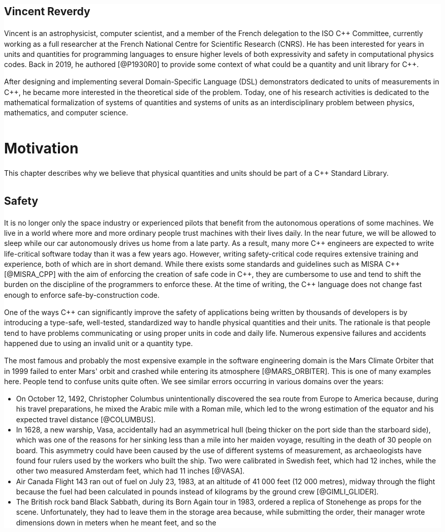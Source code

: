 ## Vincent Reverdy

Vincent is an astrophysicist, computer scientist, and a member of the French delegation to
the ISO C++ Committee, currently working as a full researcher at the French National Centre
for Scientific Research (CNRS). He has been interested for years in units and quantities
for programming languages to ensure higher levels of both expressivity and safety in computational
physics codes. Back in 2019, he authored [@P1930R0] to provide some context of what could
be a quantity and unit library for C++.

After designing and implementing several Domain-Specific Language (DSL) demonstrators dedicated
to units of measurements in C++, he became more interested in the theoretical side of
the problem. Today, one of his research activities is dedicated to the mathematical formalization
of systems of quantities and systems of units as an interdisciplinary problem between physics,
mathematics, and computer science.


# Motivation

This chapter describes why we believe that physical quantities and units should be part of
a C++ Standard Library.

## Safety

It is no longer only the space industry or experienced pilots that benefit from the autonomous
operations of some machines. We live in a world where more and more ordinary people trust
machines with their lives daily. In the near future, we will be allowed to sleep while our
car autonomously drives us home from a late party. As a result, many more C++ engineers are
expected to write life-critical software today than it was a few years ago. However, writing
safety-critical code requires extensive training and experience, both of which are in short demand.
While there exists some standards and guidelines such as MISRA C++ [@MISRA_CPP] with the aim of
enforcing the creation of safe code in C++, they are cumbersome to use and tend to shift the burden
on the discipline of the programmers to enforce these. At the time of writing, the C++ language
does not change fast enough to enforce safe-by-construction code.


One of the ways C++ can significantly improve the safety of applications being written
by thousands of developers is by introducing a type-safe, well-tested, standardized way to handle
physical quantities and their units. The rationale is that people tend to have problems
communicating or using proper units in code and daily life. Numerous
expensive failures and accidents happened due to using an invalid unit or a quantity type.

The most famous and probably the most expensive example in the software engineering domain is
the Mars Climate Orbiter that in 1999 failed to enter Mars' orbit and crashed while entering
its atmosphere [@MARS_ORBITER]. This is one of many examples here. People tend to confuse units
quite often. We see similar errors occurring in various domains over the years:

- On October 12, 1492, Christopher Columbus unintentionally discovered the sea route from Europe
  to America because, during his travel preparations, he mixed the Arabic mile with a Roman mile,
  which led to the wrong estimation of the equator and his expected travel distance [@COLUMBUS].
- In 1628, a new warship, Vasa, accidentally had an asymmetrical hull (being thicker on the port side
  than the starboard side), which was one of the reasons for her sinking less than a mile into her maiden
  voyage, resulting in the death of 30 people on board. This asymmetry could have been caused by the
  use of different systems of measurement, as archaeologists have found four rulers used by the workers
  who built the ship. Two were calibrated in Swedish feet, which had 12 inches, while the other two
  measured Amsterdam feet, which had 11 inches [@VASA].
- Air Canada Flight 143 ran out of fuel on July 23, 1983, at an altitude of 41 000 feet
  (12 000 metres), midway through the flight because the fuel had been calculated in pounds
  instead of kilograms by the ground crew [@GIMLI_GLIDER].
- The British rock band Black Sabbath, during its Born Again tour in 1983, ordered a replica of Stonehenge
  as props for the scene. Unfortunately, they had to leave them in the storage area because, while
  submitting the order, their manager wrote dimensions down in meters when he meant feet, and so the
